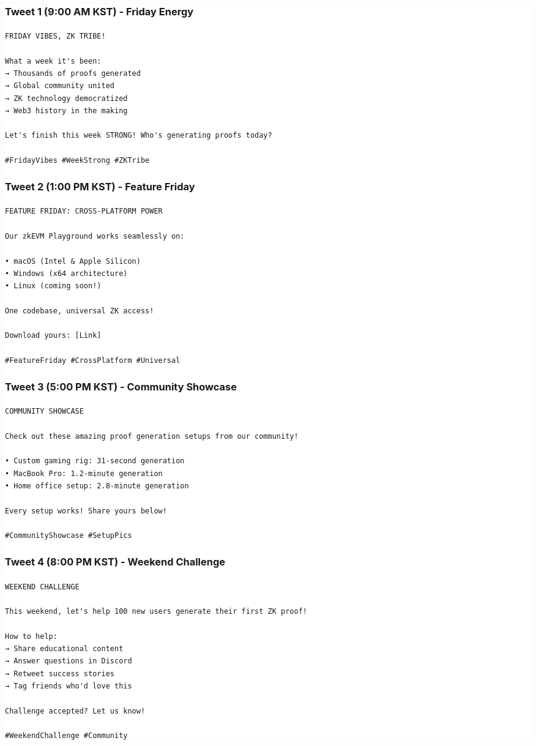 ### Tweet 1 (9:00 AM KST) - Friday Energy
```
FRIDAY VIBES, ZK TRIBE!

What a week it's been:
→ Thousands of proofs generated
→ Global community united
→ ZK technology democratized
→ Web3 history in the making

Let's finish this week STRONG! Who's generating proofs today?

#FridayVibes #WeekStrong #ZKTribe
```

### Tweet 2 (1:00 PM KST) - Feature Friday
```
FEATURE FRIDAY: CROSS-PLATFORM POWER

Our zkEVM Playground works seamlessly on:

• macOS (Intel & Apple Silicon)
• Windows (x64 architecture)
• Linux (coming soon!)

One codebase, universal ZK access! 

Download yours: [Link]

#FeatureFriday #CrossPlatform #Universal
```

### Tweet 3 (5:00 PM KST) - Community Showcase
```
COMMUNITY SHOWCASE

Check out these amazing proof generation setups from our community!

• Custom gaming rig: 31-second generation
• MacBook Pro: 1.2-minute generation  
• Home office setup: 2.8-minute generation

Every setup works! Share yours below!

#CommunityShowcase #SetupPics
```

### Tweet 4 (8:00 PM KST) - Weekend Challenge
```
WEEKEND CHALLENGE

This weekend, let's help 100 new users generate their first ZK proof!

How to help:
→ Share educational content
→ Answer questions in Discord
→ Retweet success stories  
→ Tag friends who'd love this

Challenge accepted? Let us know!

#WeekendChallenge #Community
```

